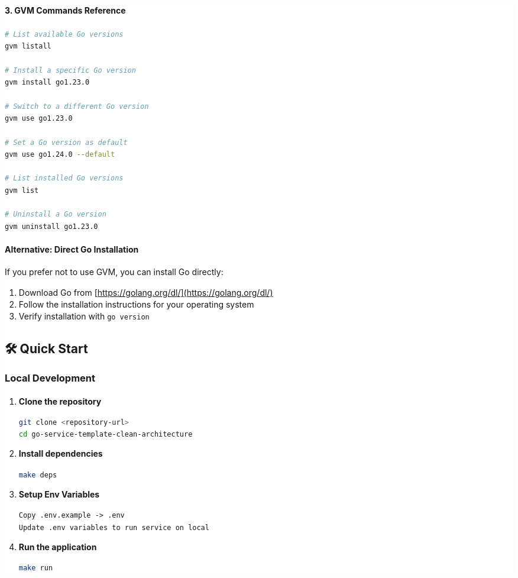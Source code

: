 #### 3. GVM Commands Reference

```bash
# List available Go versions
gvm listall

# Install a specific Go version
gvm install go1.23.0

# Switch to a different Go version
gvm use go1.23.0

# Set a Go version as default
gvm use go1.24.0 --default

# List installed Go versions
gvm list

# Uninstall a Go version
gvm uninstall go1.23.0
```

#### Alternative: Direct Go Installation

If you prefer not to use GVM, you can install Go directly:

1. Download Go from [https://golang.org/dl/](https://golang.org/dl/)
2. Follow the installation instructions for your operating system
3. Verify installation with `go version`

## 🛠️ Quick Start

### Local Development

1. **Clone the repository**
   ```bash
   git clone <repository-url>
   cd go-service-template-clean-architecture
   ```

2. **Install dependencies**
   ```bash
   make deps
   ```

3. **Setup Env Variables**
   ```
   Copy .env.example -> .env 
   Update .env variables to run service on local
   ```

4. **Run the application**
   ```bash
   make run
   ```
